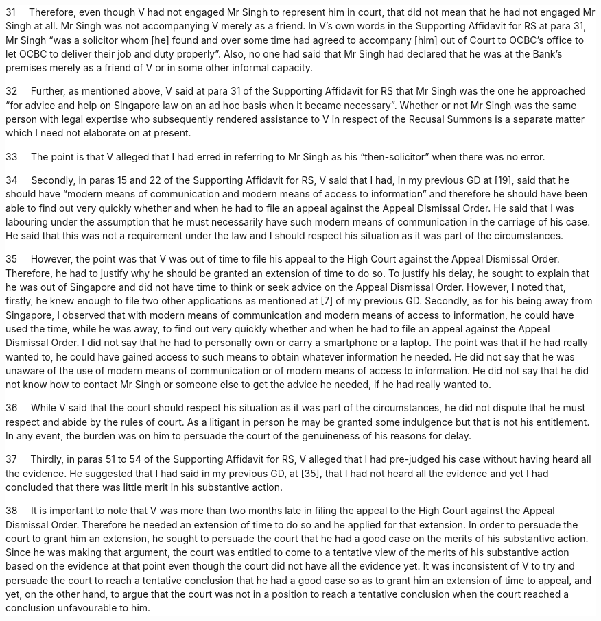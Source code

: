 31     Therefore, even though V had not engaged Mr Singh to represent him in court, that did not mean that he had not engaged Mr Singh at all. Mr Singh was not accompanying V merely as a friend. In V’s own words in the Supporting Affidavit for RS at para 31, Mr Singh “was a solicitor whom [he] found and over some time had agreed to accompany [him] out of Court to OCBC’s office to let OCBC to deliver their job and duty properly”. Also, no one had said that Mr Singh had declared that he was at the Bank’s premises merely as a friend of V or in some other informal capacity. 

32     Further, as mentioned above, V said at para 31 of the Supporting Affidavit for RS that Mr Singh was the one he approached “for advice and help on Singapore law on an ad hoc basis when it became necessary”. Whether or not Mr Singh was the same person with legal expertise who subsequently rendered assistance to V in respect of the Recusal Summons is a separate matter which I need not elaborate on at present. 

33     The point is that V alleged that I had erred in referring to Mr Singh as his “then-solicitor” when there was no error. 

34     Secondly, in paras 15 and 22 of the Supporting Affidavit for RS, V said that I had, in my previous GD at [19], said that he should have “modern means of communication and modern means of access to information” and therefore he should have been able to find out very quickly whether and when he had to file an appeal against the Appeal Dismissal Order. He said that I was labouring under the assumption that he must necessarily have such modern means of communication in the carriage of his case. He said that this was not a requirement under the law and I should respect his situation as it was part of the circumstances. 


35     However, the point was that V was out of time to file his appeal to the High Court against the Appeal Dismissal Order. Therefore, he had to justify why he should be granted an extension of time to do so. To justify his delay, he sought to explain that he was out of Singapore and did not have time to think or seek advice on the Appeal Dismissal Order. However, I noted that, firstly, he knew enough to file two other applications as mentioned at [7] of my previous GD. Secondly, as for his being away from Singapore, I observed that with modern means of communication and modern means of access to information, he could have used the time, while he was away, to find out very quickly whether and when he had to file an appeal against the Appeal Dismissal Order. I did not say that he had to personally own or carry a smartphone or a laptop. The point was that if he had really wanted to, he could have gained access to such means to obtain whatever information he needed. He did not say that he was unaware of the use of modern means of communication or of modern means of access to information. He did not say that he did not know how to contact Mr Singh or someone else to get the advice he needed, if he had really wanted to. 

36     While V said that the court should respect his situation as it was part of the circumstances, he did not dispute that he must respect and abide by the rules of court. As a litigant in person he may be granted some indulgence but that is not his entitlement. In any event, the burden was on him to persuade the court of the genuineness of his reasons for delay. 

37     Thirdly, in paras 51 to 54 of the Supporting Affidavit for RS, V alleged that I had pre-judged his case without having heard all the evidence. He suggested that I had said in my previous GD, at [35], that I had not heard all the evidence and yet I had concluded that there was little merit in his substantive action. 

38     It is important to note that V was more than two months late in filing the appeal to the High Court against the Appeal Dismissal Order. Therefore he needed an extension of time to do so and he applied for that extension. In order to persuade the court to grant him an extension, he sought to persuade the court that he had a good case on the merits of his substantive action. Since he was making that argument, the court was entitled to come to a tentative view of the merits of his substantive action based on the evidence at that point even though the court did not have all the evidence yet. It was inconsistent of V to try and persuade the court to reach a tentative conclusion that he had a good case so as to grant him an extension of time to appeal, and yet, on the other hand, to argue that the court was not in a position to reach a tentative conclusion when the court reached a conclusion unfavourable to him. 
